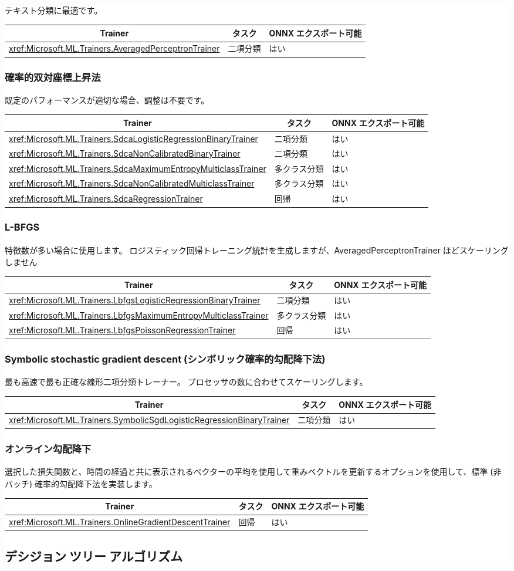 テキスト分類に最適です。

|Trainer|タスク|ONNX エクスポート可能|
|---------|----------|----------|
|<xref:Microsoft.ML.Trainers.AveragedPerceptronTrainer>|二項分類|はい|

### <a name="stochastic-dual-coordinated-ascent"></a>確率的双対座標上昇法

既定のパフォーマンスが適切な場合、調整は不要です。

|Trainer|タスク|ONNX エクスポート可能|
|---------|----------|----------|
|<xref:Microsoft.ML.Trainers.SdcaLogisticRegressionBinaryTrainer>|二項分類|はい|
|<xref:Microsoft.ML.Trainers.SdcaNonCalibratedBinaryTrainer>|二項分類|はい|
|<xref:Microsoft.ML.Trainers.SdcaMaximumEntropyMulticlassTrainer>|多クラス分類|はい|
|<xref:Microsoft.ML.Trainers.SdcaNonCalibratedMulticlassTrainer>|多クラス分類|はい|
|<xref:Microsoft.ML.Trainers.SdcaRegressionTrainer>|回帰|はい|

### <a name="l-bfgs"></a>L-BFGS

特徴数が多い場合に使用します。 ロジスティック回帰トレーニング統計を生成しますが、AveragedPerceptronTrainer ほどスケーリングしません

|Trainer|タスク|ONNX エクスポート可能|
|---------|----------|----------|
|<xref:Microsoft.ML.Trainers.LbfgsLogisticRegressionBinaryTrainer>|二項分類|はい|
|<xref:Microsoft.ML.Trainers.LbfgsMaximumEntropyMulticlassTrainer>|多クラス分類|はい|
|<xref:Microsoft.ML.Trainers.LbfgsPoissonRegressionTrainer>|回帰|はい|

### <a name="symbolic-stochastic-gradient-descent"></a>Symbolic stochastic gradient descent (シンボリック確率的勾配降下法)

最も高速で最も正確な線形二項分類トレーナー。 プロセッサの数に合わせてスケーリングします。

|Trainer|タスク|ONNX エクスポート可能|
|---------|----------|----------|
|<xref:Microsoft.ML.Trainers.SymbolicSgdLogisticRegressionBinaryTrainer>|二項分類|はい|

### <a name="online-gradient-descent"></a>オンライン勾配降下

選択した損失関数と、時間の経過と共に表示されるベクターの平均を使用して重みベクトルを更新するオプションを使用して、標準 (非バッチ) 確率的勾配降下法を実装します。

|Trainer|タスク|ONNX エクスポート可能|
|---------|----------|----------|
|<xref:Microsoft.ML.Trainers.OnlineGradientDescentTrainer>|回帰|はい|

## <a name="decision-tree-algorithms"></a>デシジョン ツリー アルゴリズム

